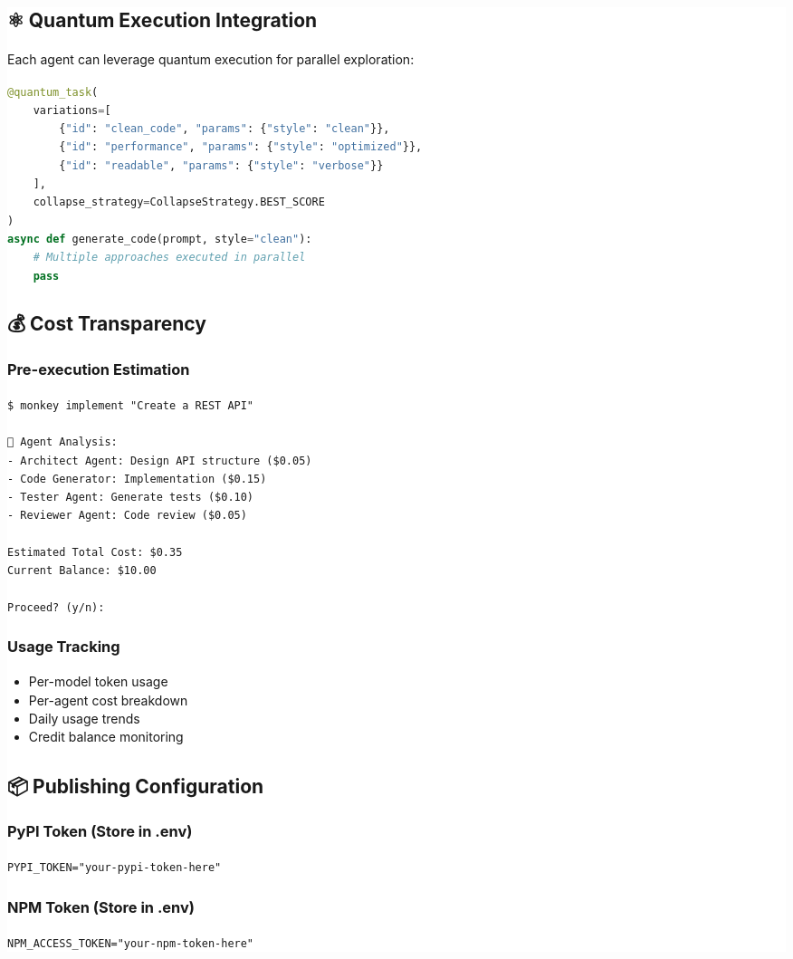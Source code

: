 ## ⚛️ Quantum Execution Integration

Each agent can leverage quantum execution for parallel exploration:

```python
@quantum_task(
    variations=[
        {"id": "clean_code", "params": {"style": "clean"}},
        {"id": "performance", "params": {"style": "optimized"}},
        {"id": "readable", "params": {"style": "verbose"}}
    ],
    collapse_strategy=CollapseStrategy.BEST_SCORE
)
async def generate_code(prompt, style="clean"):
    # Multiple approaches executed in parallel
    pass
```

## 💰 Cost Transparency

### Pre-execution Estimation
```
$ monkey implement "Create a REST API"

🤖 Agent Analysis:
- Architect Agent: Design API structure ($0.05)
- Code Generator: Implementation ($0.15)
- Tester Agent: Generate tests ($0.10)
- Reviewer Agent: Code review ($0.05)

Estimated Total Cost: $0.35
Current Balance: $10.00

Proceed? (y/n):
```

### Usage Tracking
- Per-model token usage
- Per-agent cost breakdown
- Daily usage trends
- Credit balance monitoring

## 📦 Publishing Configuration

### PyPI Token (Store in .env)
```
PYPI_TOKEN="your-pypi-token-here"
```

### NPM Token (Store in .env)
```
NPM_ACCESS_TOKEN="your-npm-token-here"
```
